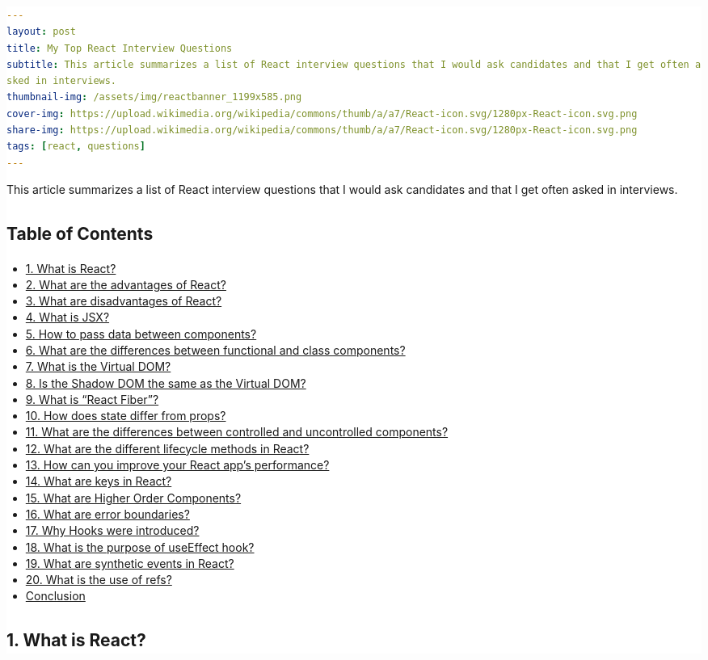 ```yaml
---
layout: post
title: My Top React Interview Questions
subtitle: This article summarizes a list of React interview questions that I would ask candidates and that I get often asked in interviews.
thumbnail-img: /assets/img/reactbanner_1199x585.png
cover-img: https://upload.wikimedia.org/wikipedia/commons/thumb/a/a7/React-icon.svg/1280px-React-icon.svg.png
share-img: https://upload.wikimedia.org/wikipedia/commons/thumb/a/a7/React-icon.svg/1280px-React-icon.svg.png
tags: [react, questions]
---
```


This article summarizes a list of React interview questions that I would ask candidates and that I get often asked in interviews.

## [](#table-of-contents)Table of Contents[](#table-of-contents)

*   [1\. What is React?](#1-what-is-react)
*   [2\. What are the advantages of React?](#2-what-are-the-advantages-of-react)
*   [3\. What are disadvantages of React?](#3-what-are-disadvantages-of-react)
*   [4\. What is JSX?](#4-what-is-jsx)
*   [5\. How to pass data between components?](#5-how-to-pass-data-between-components)
*   [6\. What are the differences between functional and class components?](#6-what-are-the-differences-between-functional-and-class-components)
*   [7\. What is the Virtual DOM?](#7-what-is-the-virtual-dom)
*   [8\. Is the Shadow DOM the same as the Virtual DOM?](#8-is-the-shadow-dom-the-same-as-the-virtual-dom)
*   [9\. What is “React Fiber”?](#9-what-is-react-fiber)
*   [10\. How does state differ from props?](#10-how-does-state-differ-from-props)
*   [11\. What are the differences between controlled and uncontrolled components?](#11-what-are-the-differences-between-controlled-and-uncontrolled-components)
*   [12\. What are the different lifecycle methods in React?](#12-what-are-the-different-lifecycle-methods-in-react)
*   [13\. How can you improve your React app’s performance?](#13-how-can-you-improve-your-react-apps-performance)
*   [14\. What are keys in React?](#14-what-are-keys-in-react)
*   [15\. What are Higher Order Components?](#15-what-are-higher-order-components)
*   [16\. What are error boundaries?](#16-what-are-error-boundaries)
*   [17\. Why Hooks were introduced?](#17-why-hooks-were-introduced)
*   [18\. What is the purpose of useEffect hook?](#18-what-is-the-purpose-of-useeffect-hook)
*   [19\. What are synthetic events in React?](#19-what-are-synthetic-events-in-react)
*   [20\. What is the use of refs?](#20-what-is-the-use-of-refs)
*   [Conclusion](#conclusion)

## [](#1-what-is-react)1\. What is React?[](#1-what-is-react)

